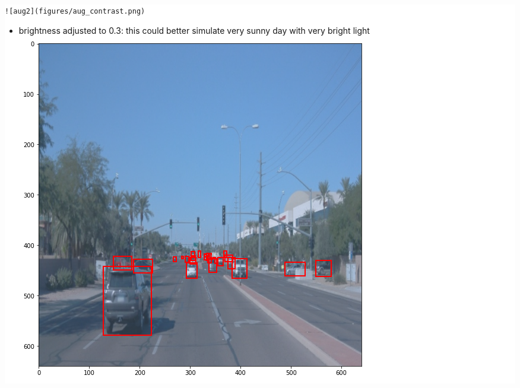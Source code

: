     ![aug2](figures/aug_contrast.png)
- brightness adjusted to 0.3: this could better simulate very sunny day with very bright light
    ![aug3](figures/aug_bright.png) 